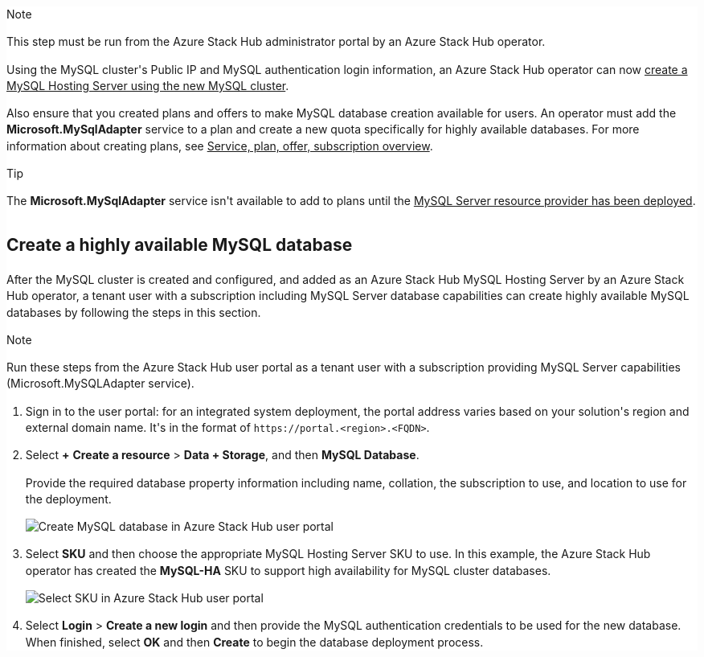 > [!NOTE]
> This step must be run from the Azure Stack Hub administrator portal by an Azure Stack Hub operator.

Using the MySQL cluster's Public IP and MySQL authentication login information, an Azure Stack Hub operator can now [create a MySQL Hosting Server using the new MySQL cluster](azure-stack-mysql-resource-provider-hosting-servers.md#connect-to-a-mysql-hosting-server).

Also ensure that you created plans and offers to make MySQL database creation available for users. An operator must add the **Microsoft.MySqlAdapter** service to a plan and create a new quota specifically for highly available databases. For more information about creating plans, see [Service, plan, offer, subscription overview](service-plan-offer-subscription-overview.md).

> [!TIP]
> The **Microsoft.MySqlAdapter** service isn't available to add to plans until the [MySQL Server resource provider has been deployed](azure-stack-mysql-resource-provider-deploy.md).

## Create a highly available MySQL database

After the MySQL cluster is created and configured, and added as an Azure Stack Hub MySQL Hosting Server by an Azure Stack Hub operator, a tenant user with a subscription including MySQL Server database capabilities can create highly available MySQL databases by following the steps in this section.

> [!NOTE]
> Run these steps from the Azure Stack Hub user portal as a tenant user with a subscription providing MySQL Server capabilities (Microsoft.MySQLAdapter service).

1. Sign in to the user portal: for an integrated system deployment, the portal address varies based on your solution's region and external domain name. It's in the format of `https://portal.<region>.<FQDN>`.

1. Select **\+** **Create a resource** > **Data \+ Storage**, and then **MySQL Database**.

   Provide the required database property information including name, collation, the subscription to use, and location to use for the deployment.

   ![Create MySQL database in Azure Stack Hub user portal](./media/azure-stack-tutorial-mysqlrp/createdb1.png)

1. Select **SKU** and then choose the appropriate MySQL Hosting Server SKU to use. In this example, the Azure Stack Hub operator has created the **MySQL-HA** SKU to support high availability for MySQL cluster databases.

   ![Select SKU in Azure Stack Hub user portal](./media/azure-stack-tutorial-mysqlrp/createdb2.png)

1. Select **Login** > **Create a new login** and then provide the MySQL authentication credentials to be used for the new database. When finished, select **OK** and then **Create** to begin the database deployment process.
